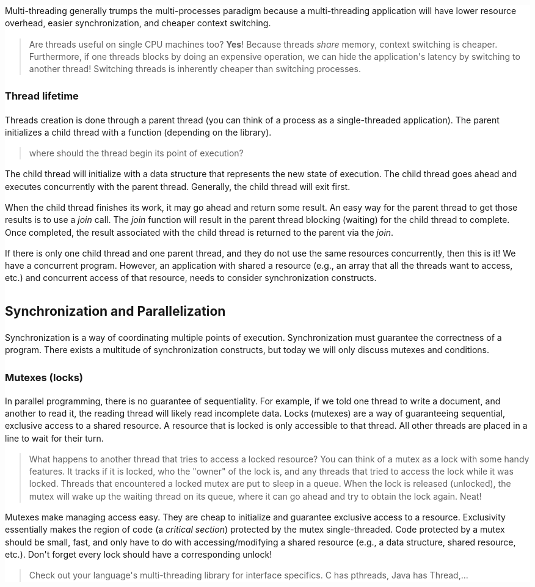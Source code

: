 Multi-threading generally trumps the multi-processes paradigm because a multi-threading application will have lower resource overhead, easier synchronization, and cheaper context switching.

> Are threads useful on single CPU machines too? __Yes__! Because threads _share_ memory, context switching is cheaper. Furthermore, if one threads blocks by doing an expensive operation, we can hide the application's latency by switching to another thread! Switching threads is inherently cheaper than switching processes.

### Thread lifetime
Threads creation is done through a parent thread (you can think of a process as a single-threaded application). The parent initializes a child thread with a function (depending on the library).

> where should the thread begin its point of execution?
 
The child thread will initialize with a data structure that represents the new state of execution. The child thread goes ahead and executes concurrently with the parent thread. Generally, the child thread will exit first.

When the child thread finishes its work, it may go ahead and return some result. An easy way for the parent thread to get those results is to use a _join_ call. The _join_ function will result in the parent thread blocking (waiting) for the child thread to complete. Once completed, the result associated with the child thread is returned to the parent via the _join_. 

If there is only one child thread and one parent thread, and they do not use the same resources concurrently, then this is it! We have a concurrent program. However, an application with shared a resource (e.g., an array that all the threads want to access, etc.) and concurrent access of that resource, needs to consider synchronization constructs. 

## Synchronization and Parallelization
Synchronization is a way of coordinating multiple points of execution. Synchronization must guarantee the correctness of a program. There exists a multitude of synchronization constructs, but today we will only discuss mutexes and conditions.

### Mutexes (locks)
In parallel programming, there is no guarantee of sequentiality. For example, if we told one thread to write a document, and another to read it, the reading thread will likely read incomplete data. Locks (mutexes) are a way of guaranteeing sequential, exclusive access to a shared resource. A resource that is locked is only accessible to that thread. All other threads are placed in a line to wait for their turn.

> What happens to another thread that tries to access a locked resource? You can think of a mutex as a lock with some handy features. It tracks if it is locked, who the "owner" of the lock is, and any threads that tried to access the lock while it was locked. Threads that encountered a locked mutex are put to sleep in a queue. When the lock is released (unlocked), the mutex will wake up the waiting thread on its queue, where it can go ahead and try to obtain the lock again. Neat!

Mutexes make managing access easy. They are cheap to initialize and guarantee exclusive access to a resource. Exclusivity essentially makes the region of code  (a _critical section_) protected by the mutex single-threaded. Code protected by a mutex should be small, fast, and only have to do with accessing/modifying a shared resource (e.g., a data structure, shared resource, etc.). Don't forget every lock should have a corresponding unlock!

> Check out your language's multi-threading library for interface specifics. C has pthreads, Java has Thread,...

